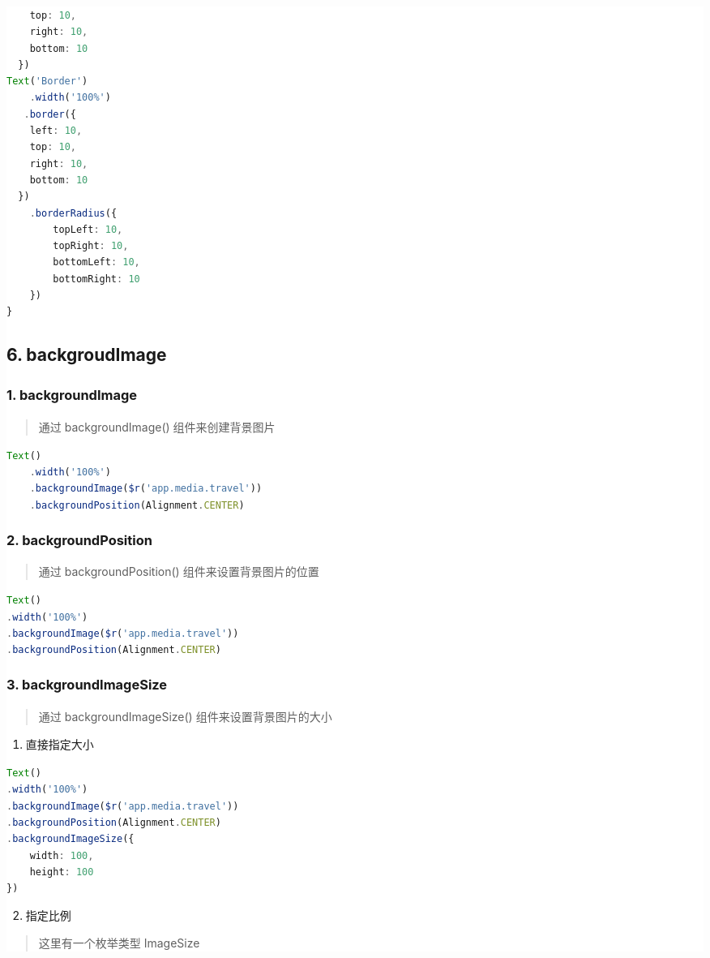 ```ts
    top: 10,
    right: 10,
    bottom: 10
  })
Text('Border')
    .width('100%')
   .border({
    left: 10,
    top: 10,
    right: 10,
    bottom: 10
  })
    .borderRadius({
        topLeft: 10,
        topRight: 10,
        bottomLeft: 10,
        bottomRight: 10
    })
}
```
## 6. backgroudImage
### 1. backgroundImage
> 通过 backgroundImage() 组件来创建背景图片
```ts
Text()
    .width('100%')
    .backgroundImage($r('app.media.travel'))
    .backgroundPosition(Alignment.CENTER)
```
### 2.  backgroundPosition
> 通过 backgroundPosition() 组件来设置背景图片的位置
```ts
Text()
.width('100%') 
.backgroundImage($r('app.media.travel'))
.backgroundPosition(Alignment.CENTER)
```
### 3. backgroundImageSize
> 通过 backgroundImageSize() 组件来设置背景图片的大小
1. 直接指定大小
```ts
Text()
.width('100%')
.backgroundImage($r('app.media.travel'))
.backgroundPosition(Alignment.CENTER)
.backgroundImageSize({
    width: 100,
    height: 100
})
```
2. 指定比例
> 这里有一个枚举类型 ImageSize

